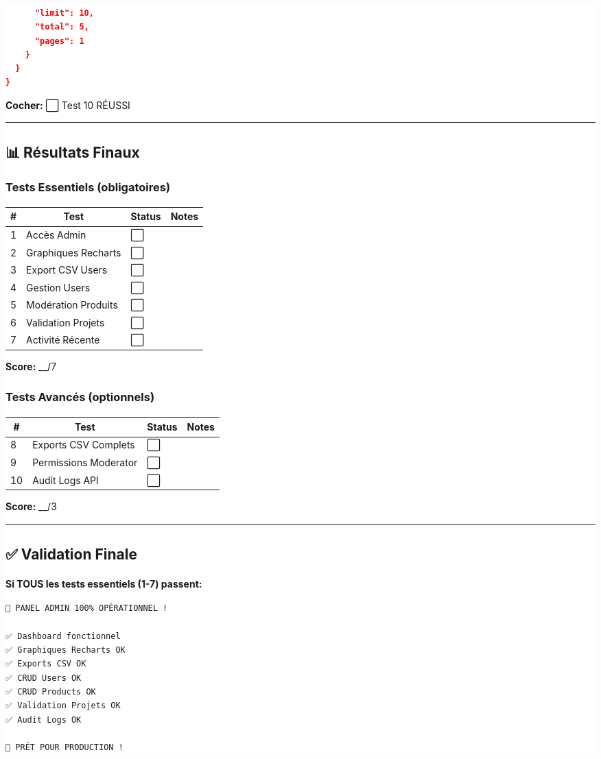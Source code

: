 ```json
      "limit": 10,
      "total": 5,
      "pages": 1
    }
  }
}
```

**Cocher:** ⬜ Test 10 RÉUSSI

---

## 📊 Résultats Finaux

### Tests Essentiels (obligatoires)

| # | Test | Status | Notes |
|---|------|--------|-------|
| 1 | Accès Admin | ⬜ |  |
| 2 | Graphiques Recharts | ⬜ |  |
| 3 | Export CSV Users | ⬜ |  |
| 4 | Gestion Users | ⬜ |  |
| 5 | Modération Produits | ⬜ |  |
| 6 | Validation Projets | ⬜ |  |
| 7 | Activité Récente | ⬜ |  |

**Score:** __/7

### Tests Avancés (optionnels)

| # | Test | Status | Notes |
|---|------|--------|-------|
| 8 | Exports CSV Complets | ⬜ |  |
| 9 | Permissions Moderator | ⬜ |  |
| 10 | Audit Logs API | ⬜ |  |

**Score:** __/3

---

## ✅ Validation Finale

**Si TOUS les tests essentiels (1-7) passent:**

```
🎉 PANEL ADMIN 100% OPÉRATIONNEL !

✅ Dashboard fonctionnel
✅ Graphiques Recharts OK
✅ Exports CSV OK
✅ CRUD Users OK
✅ CRUD Products OK
✅ Validation Projets OK
✅ Audit Logs OK

🚀 PRÊT POUR PRODUCTION !
```
